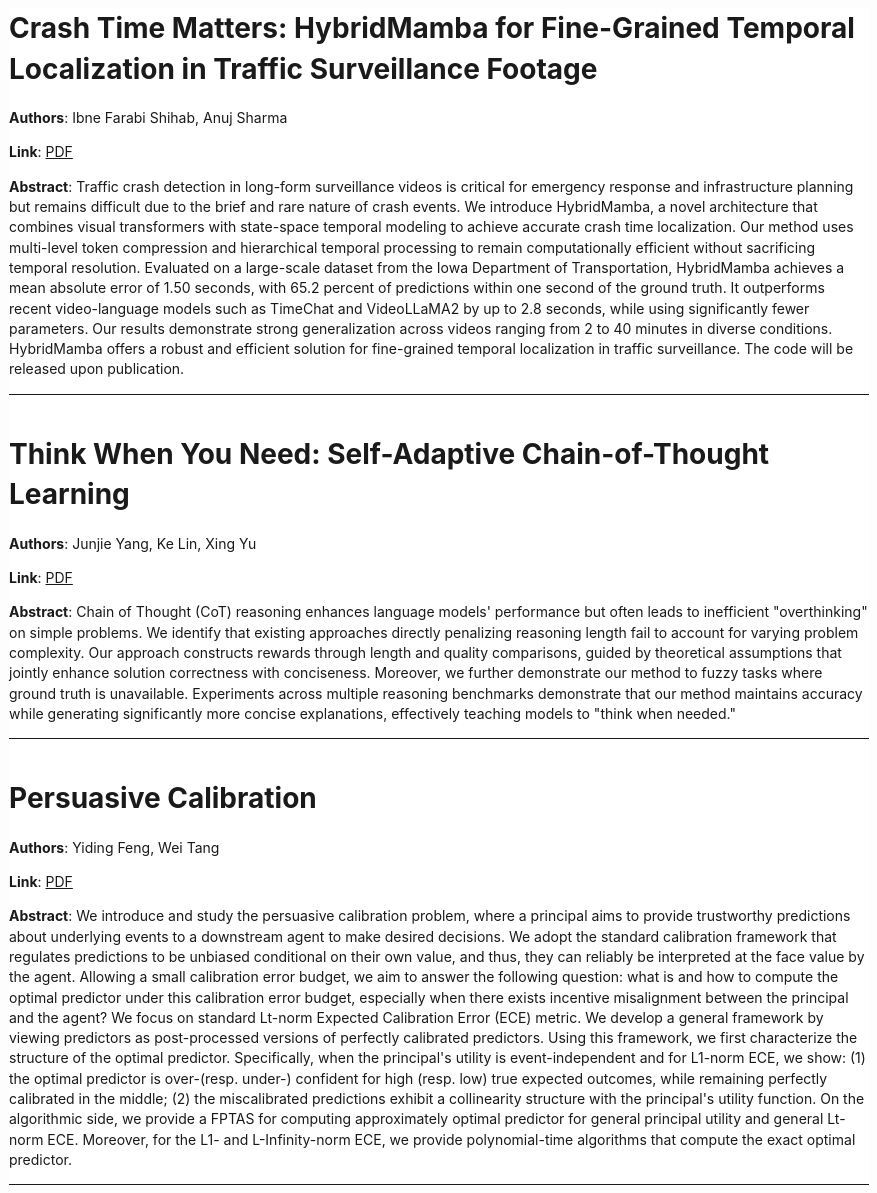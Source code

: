 # Crash Time Matters: HybridMamba for Fine-Grained Temporal Localization in Traffic Surveillance Footage 

**Authors**: Ibne Farabi Shihab, Anuj Sharma  

**Link**: [PDF](https://arxiv.org/pdf/2504.03235)  

**Abstract**: Traffic crash detection in long-form surveillance videos is critical for emergency response and infrastructure planning but remains difficult due to the brief and rare nature of crash events. We introduce HybridMamba, a novel architecture that combines visual transformers with state-space temporal modeling to achieve accurate crash time localization. Our method uses multi-level token compression and hierarchical temporal processing to remain computationally efficient without sacrificing temporal resolution. Evaluated on a large-scale dataset from the Iowa Department of Transportation, HybridMamba achieves a mean absolute error of 1.50 seconds, with 65.2 percent of predictions within one second of the ground truth. It outperforms recent video-language models such as TimeChat and VideoLLaMA2 by up to 2.8 seconds, while using significantly fewer parameters. Our results demonstrate strong generalization across videos ranging from 2 to 40 minutes in diverse conditions. HybridMamba offers a robust and efficient solution for fine-grained temporal localization in traffic surveillance. The code will be released upon publication. 

---
# Think When You Need: Self-Adaptive Chain-of-Thought Learning 

**Authors**: Junjie Yang, Ke Lin, Xing Yu  

**Link**: [PDF](https://arxiv.org/pdf/2504.03234)  

**Abstract**: Chain of Thought (CoT) reasoning enhances language models' performance but often leads to inefficient "overthinking" on simple problems. We identify that existing approaches directly penalizing reasoning length fail to account for varying problem complexity. Our approach constructs rewards through length and quality comparisons, guided by theoretical assumptions that jointly enhance solution correctness with conciseness. Moreover, we further demonstrate our method to fuzzy tasks where ground truth is unavailable. Experiments across multiple reasoning benchmarks demonstrate that our method maintains accuracy while generating significantly more concise explanations, effectively teaching models to "think when needed." 

---
# Persuasive Calibration 

**Authors**: Yiding Feng, Wei Tang  

**Link**: [PDF](https://arxiv.org/pdf/2504.03211)  

**Abstract**: We introduce and study the persuasive calibration problem, where a principal aims to provide trustworthy predictions about underlying events to a downstream agent to make desired decisions. We adopt the standard calibration framework that regulates predictions to be unbiased conditional on their own value, and thus, they can reliably be interpreted at the face value by the agent. Allowing a small calibration error budget, we aim to answer the following question: what is and how to compute the optimal predictor under this calibration error budget, especially when there exists incentive misalignment between the principal and the agent? We focus on standard Lt-norm Expected Calibration Error (ECE) metric.
We develop a general framework by viewing predictors as post-processed versions of perfectly calibrated predictors. Using this framework, we first characterize the structure of the optimal predictor. Specifically, when the principal's utility is event-independent and for L1-norm ECE, we show: (1) the optimal predictor is over-(resp. under-) confident for high (resp. low) true expected outcomes, while remaining perfectly calibrated in the middle; (2) the miscalibrated predictions exhibit a collinearity structure with the principal's utility function. On the algorithmic side, we provide a FPTAS for computing approximately optimal predictor for general principal utility and general Lt-norm ECE. Moreover, for the L1- and L-Infinity-norm ECE, we provide polynomial-time algorithms that compute the exact optimal predictor. 

---